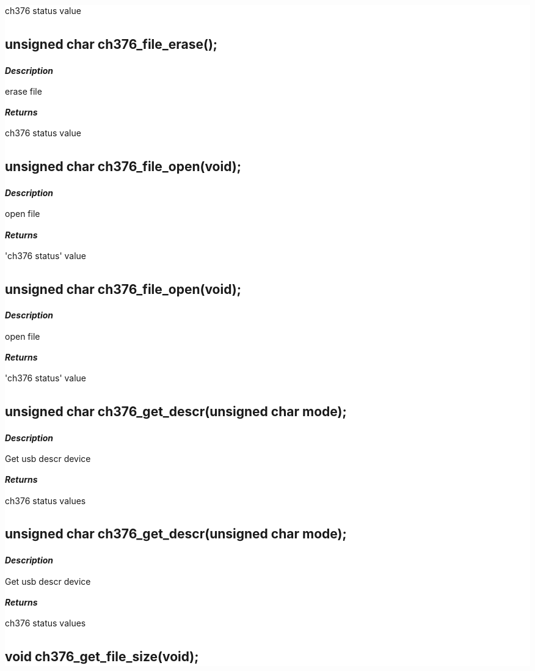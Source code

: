 ch376 status value


## unsigned char ch376_file_erase();

***Description***

erase file

***Returns***

ch376 status value


## unsigned char ch376_file_open(void);

***Description***

open file

***Returns***

'ch376 status' value


## unsigned char ch376_file_open(void);

***Description***

open file

***Returns***

'ch376 status' value


## unsigned char ch376_get_descr(unsigned char mode);

***Description***

Get usb descr device

***Returns***

ch376 status values


## unsigned char ch376_get_descr(unsigned char mode);

***Description***

Get usb descr device

***Returns***

ch376 status values


## void ch376_get_file_size(void);

